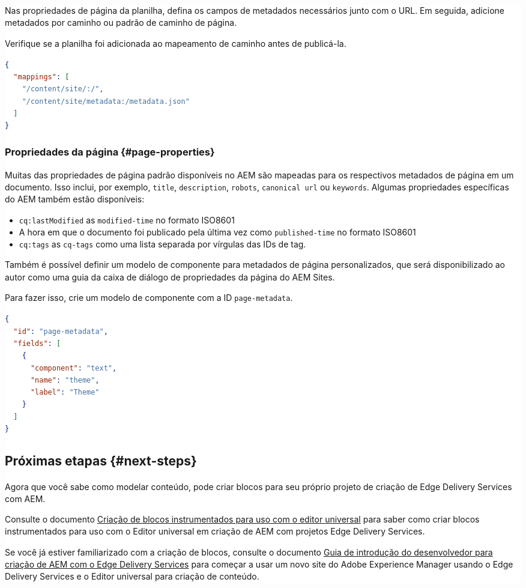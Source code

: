 Nas propriedades de página da planilha, defina os campos de metadados necessários junto com o URL. Em seguida, adicione metadados por caminho ou padrão de caminho de página.

Verifique se a planilha foi adicionada ao mapeamento de caminho antes de publicá-la.

```json
{
  "mappings": [
    "/content/site/:/",
    "/content/site/metadata:/metadata.json"
  ]
}
```

### Propriedades da página {#page-properties}

Muitas das propriedades de página padrão disponíveis no AEM são mapeadas para os respectivos metadados de página em um documento. Isso inclui, por exemplo, `title`, `description`, `robots`, `canonical url` ou `keywords`. Algumas propriedades específicas do AEM também estão disponíveis:

* `cq:lastModified` as `modified-time` no formato ISO8601
* A hora em que o documento foi publicado pela última vez como `published-time` no formato ISO8601
* `cq:tags` as `cq-tags` como uma lista separada por vírgulas das IDs de tag.

Também é possível definir um modelo de componente para metadados de página personalizados, que será disponibilizado ao autor como uma guia da caixa de diálogo de propriedades da página do AEM Sites.

Para fazer isso, crie um modelo de componente com a ID `page-metadata`.

```json
{
  "id": "page-metadata",
  "fields": [
    {
      "component": "text",
      "name": "theme",
      "label": "Theme"
    }
  ]
}
```

## Próximas etapas {#next-steps}

Agora que você sabe como modelar conteúdo, pode criar blocos para seu próprio projeto de criação de Edge Delivery Services com AEM.

Consulte o documento [Criação de blocos instrumentados para uso com o editor universal](/help/edge/aem-authoring/create-block.md) para saber como criar blocos instrumentados para uso com o Editor universal em criação de AEM com projetos Edge Delivery Services.

Se você já estiver familiarizado com a criação de blocos, consulte o documento [Guia de introdução do desenvolvedor para criação de AEM com o Edge Delivery Services](/help/edge/aem-authoring/edge-dev-getting-started.md) para começar a usar um novo site do Adobe Experience Manager usando o Edge Delivery Services e o Editor universal para criação de conteúdo.
